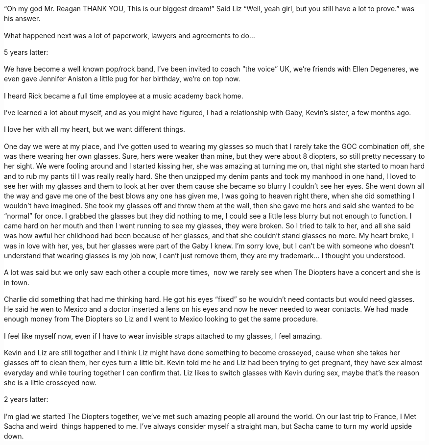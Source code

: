 “Oh my god Mr. Reagan THANK YOU, This is our biggest dream!” Said Liz “Well, yeah girl, but you still have a lot to prove.” was his answer.


What happened next was a lot of paperwork, lawyers and agreements to do… 



5 years latter: 

We have become a well known pop/rock band, I’ve been invited to coach “the voice” UK, we’re friends with Ellen Degeneres, we even gave Jennifer Aniston a little pug for her birthday, we’re on top now. 

I heard Rick became a full time employee at a music academy back home.

I’ve learned a lot about myself, and as you might have figured, I had a relationship with Gaby, Kevin’s sister, a few months ago. 

I love her with all my heart, but we want different things. 

One day we were at my place, and I’ve gotten used to wearing my glasses so much that I rarely take the GOC combination off, she was there wearing her own glasses. Sure, hers were weaker than mine, but they were about 8 diopters, so still pretty necessary to her sight. We were fooling around and I started kissing her, she was amazing at turning me on, that night she started to moan hard and to rub my pants til I was really really hard. She then unzipped my denim pants and took my manhood in one hand, I loved to see her with my glasses and them to look at her over them cause she became so blurry I couldn’t see her eyes. She went down all the way and gave me one of the best blows any one has given me, I was going to heaven right there, when she did something I wouldn’t have imagined. 
She took my glasses off and threw them at the wall, then she gave me hers and said she wanted to be “normal” for once. I grabbed the glasses but they did nothing to me, I could see a little less blurry but not enough to function. I came hard on her mouth and then I went running to see my glasses, they were broken. So I tried to talk to her, and all she said was how awful her childhood had been because of her glasses, and that she couldn’t stand glasses no more. My heart broke, I was in love with her, yes, but her glasses were part of the Gaby I knew. I’m sorry love, but I can’t be with someone who doesn’t understand that wearing glasses is my job now, I can’t just remove them, they are my trademark… I thought you understood.

A lot was said but we only saw each other a couple more times,  now we rarely see when The Diopters have a concert and she is in town. 

Charlie did something that had me thinking hard. He got his eyes “fixed” so he wouldn’t need contacts but would need glasses. He said he wen to Mexico and a doctor inserted a lens on his eyes and now he never needed to wear contacts. We had made enough money from The Diopters so Liz and I went to Mexico looking to get the same procedure. 

I feel like myself now, even if I have to wear invisible straps attached to my glasses, I feel amazing. 

Kevin and Liz are still together and I think Liz might have done something to become crosseyed, cause when she takes her glasses off to clean them, her eyes turn a little bit. Kevin told me he and Liz had been trying to get pregnant, they have sex almost everyday and while touring together I can confirm that. Liz likes to switch glasses with Kevin during sex, maybe that’s the reason she is a little crosseyed now. 


2 years latter:

I’m glad we started The Diopters together, we’ve met such amazing people all around the world. 
On our last trip to France, I Met Sacha and weird  things happened to me. I’ve always consider myself a straight man, but Sacha came to turn my world upside down. 
